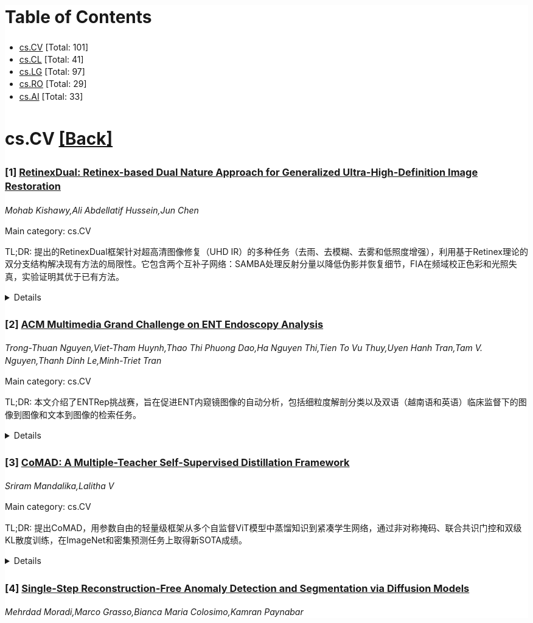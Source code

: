 <div id=toc></div>

# Table of Contents

- [cs.CV](#cs.CV) [Total: 101]
- [cs.CL](#cs.CL) [Total: 41]
- [cs.LG](#cs.LG) [Total: 97]
- [cs.RO](#cs.RO) [Total: 29]
- [cs.AI](#cs.AI) [Total: 33]


<div id='cs.CV'></div>

# cs.CV [[Back]](#toc)

### [1] [RetinexDual: Retinex-based Dual Nature Approach for Generalized Ultra-High-Definition Image Restoration](https://arxiv.org/abs/2508.04797)
*Mohab Kishawy,Ali Abdellatif Hussein,Jun Chen*

Main category: cs.CV

TL;DR: 提出的RetinexDual框架针对超高清图像修复（UHD IR）的多种任务（去雨、去模糊、去雾和低照度增强），利用基于Retinex理论的双分支结构解决现有方法的局限性。它包含两个互补子网络：SAMBA处理反射分量以降低伪影并恢复细节，FIA在频域校正色彩和光照失真，实验证明其优于已有方法。


<details><summary>Details</summary></details>


### [2] [ACM Multimedia Grand Challenge on ENT Endoscopy Analysis](https://arxiv.org/abs/2508.04801)
*Trong-Thuan Nguyen,Viet-Tham Huynh,Thao Thi Phuong Dao,Ha Nguyen Thi,Tien To Vu Thuy,Uyen Hanh Tran,Tam V. Nguyen,Thanh Dinh Le,Minh-Triet Tran*

Main category: cs.CV

TL;DR: 本文介绍了ENTRep挑战赛，旨在促进ENT内窥镜图像的自动分析，包括细粒度解剖分类以及双语（越南语和英语）临床监督下的图像到图像和文本到图像的检索任务。


<details><summary>Details</summary></details>


### [3] [CoMAD: A Multiple-Teacher Self-Supervised Distillation Framework](https://arxiv.org/abs/2508.04816)
*Sriram Mandalika,Lalitha V*

Main category: cs.CV

TL;DR: 提出CoMAD，用参数自由的轻量级框架从多个自监督ViT模型中蒸馏知识到紧凑学生网络，通过非对称掩码、联合共识门控和双级KL散度训练，在ImageNet和密集预测任务上取得新SOTA成绩。


<details><summary>Details</summary></details>


### [4] [Single-Step Reconstruction-Free Anomaly Detection and Segmentation via Diffusion Models](https://arxiv.org/abs/2508.04818)
*Mehrdad Moradi,Marco Grasso,Bianca Maria Colosimo,Kamran Paynabar*
